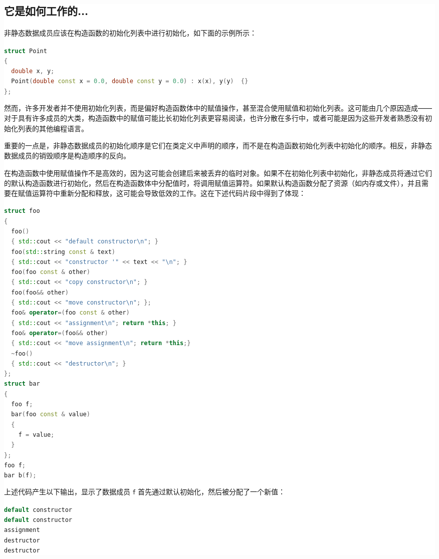 ## 它是如何工作的...

非静态数据成员应该在构造函数的初始化列表中进行初始化，如下面的示例所示：

```cpp
struct Point
{
  double x, y;
  Point(double const x = 0.0, double const y = 0.0) : x(x), y(y)  {}
}; 
```

然而，许多开发者并不使用初始化列表，而是偏好构造函数体中的赋值操作，甚至混合使用赋值和初始化列表。这可能由几个原因造成——对于具有许多成员的大类，构造函数中的赋值可能比长初始化列表更容易阅读，也许分散在多行中，或者可能是因为这些开发者熟悉没有初始化列表的其他编程语言。

重要的一点是，非静态数据成员的初始化顺序是它们在类定义中声明的顺序，而不是在构造函数初始化列表中初始化的顺序。相反，非静态数据成员的销毁顺序是构造顺序的反向。

在构造函数中使用赋值操作不是高效的，因为这可能会创建后来被丢弃的临时对象。如果不在初始化列表中初始化，非静态成员将通过它们的默认构造函数进行初始化，然后在构造函数体中分配值时，将调用赋值运算符。如果默认构造函数分配了资源（如内存或文件），并且需要在赋值运算符中重新分配和释放，这可能会导致低效的工作。这在下述代码片段中得到了体现：

```cpp
struct foo
{
  foo()
  { std::cout << "default constructor\n"; }
  foo(std::string const & text)
  { std::cout << "constructor '" << text << "\n"; }
  foo(foo const & other)
  { std::cout << "copy constructor\n"; }
  foo(foo&& other)
  { std::cout << "move constructor\n"; };
  foo& operator=(foo const & other)
  { std::cout << "assignment\n"; return *this; }
  foo& operator=(foo&& other)
  { std::cout << "move assignment\n"; return *this;}
  ~foo()
  { std::cout << "destructor\n"; }
};
struct bar
{
  foo f;
  bar(foo const & value)
  {
    f = value;
  }
};
foo f;
bar b(f); 
```

上述代码产生以下输出，显示了数据成员 `f` 首先通过默认初始化，然后被分配了一个新值：

```cpp
default constructor
default constructor
assignment
destructor
destructor 
```
